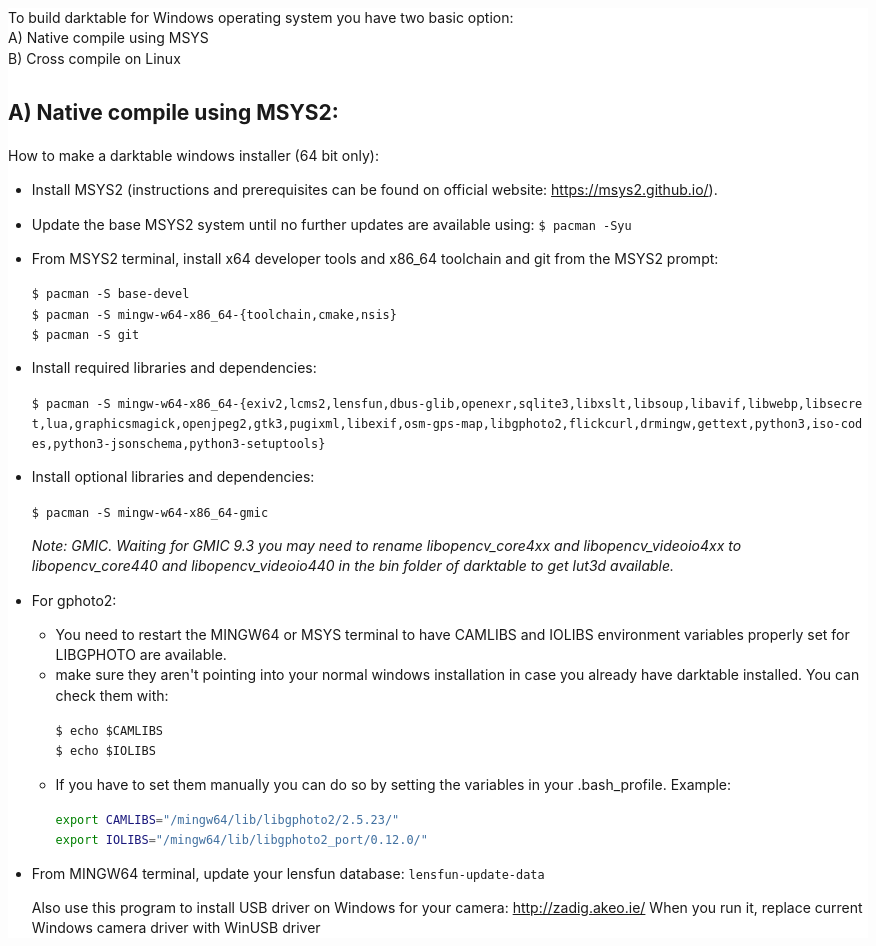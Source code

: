 To build darktable for Windows operating system you have two basic option:  
A) Native compile using MSYS  
B) Cross compile on Linux

## A) Native compile using MSYS2:  
How to make a darktable windows installer (64 bit only):

* Install MSYS2 (instructions and prerequisites can be found on official website: https://msys2.github.io/).
   
* Update the base MSYS2 system until no further updates are available using: `$ pacman -Syu`

* From MSYS2 terminal, install x64 developer tools and x86_64 toolchain and git from the MSYS2 prompt:
    ```
    $ pacman -S base-devel
    $ pacman -S mingw-w64-x86_64-{toolchain,cmake,nsis}
    $ pacman -S git
    ```
* Install required libraries and dependencies:
    ```
    $ pacman -S mingw-w64-x86_64-{exiv2,lcms2,lensfun,dbus-glib,openexr,sqlite3,libxslt,libsoup,libavif,libwebp,libsecret,lua,graphicsmagick,openjpeg2,gtk3,pugixml,libexif,osm-gps-map,libgphoto2,flickcurl,drmingw,gettext,python3,iso-codes,python3-jsonschema,python3-setuptools}
    ```

* Install optional libraries and dependencies:
    ```
    $ pacman -S mingw-w64-x86_64-gmic
    ```
    *Note: GMIC. Waiting for GMIC 9.3 you may need to rename libopencv_core4xx and libopencv_videoio4xx to libopencv_core440 and libopencv_videoio440 in the bin folder of darktable to get lut3d available.*

* For gphoto2:
    * You need to restart the MINGW64 or MSYS terminal to have CAMLIBS and IOLIBS environment variables properly set for LIBGPHOTO are available. 
    * make sure they aren't pointing into your normal windows installation in case you already have darktable installed. You can check them with:
        ```
        $ echo $CAMLIBS
        $ echo $IOLIBS
        ```
    * If you have to set them manually you can do so by setting the variables in your .bash_profile. Example:
        ```bash
        export CAMLIBS="/mingw64/lib/libgphoto2/2.5.23/"
        export IOLIBS="/mingw64/lib/libgphoto2_port/0.12.0/"
        ```

* From MINGW64 terminal, update your lensfun database:
    `lensfun-update-data`  

    Also use this program to install USB driver on Windows for your camera:
    http://zadig.akeo.ie/
    When you run it, replace current Windows camera driver with WinUSB driver
